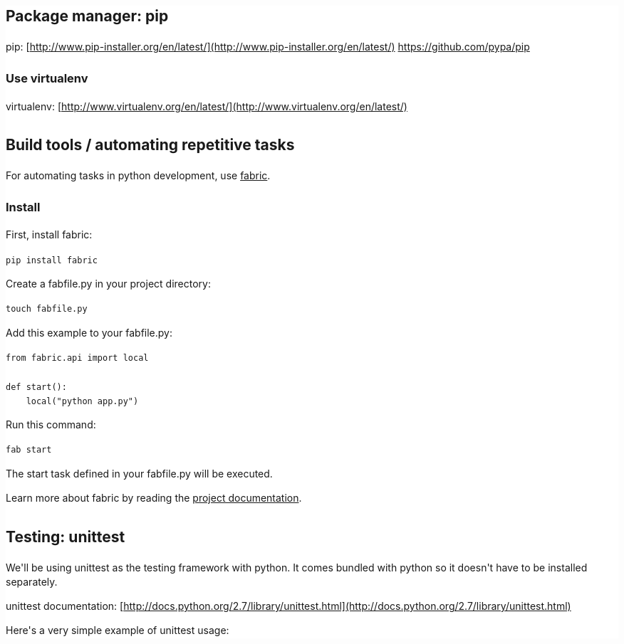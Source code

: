 

## Package manager: pip
pip: [http://www.pip-installer.org/en/latest/](http://www.pip-installer.org/en/latest/)
https://github.com/pypa/pip



### Use virtualenv
virtualenv: [http://www.virtualenv.org/en/latest/](http://www.virtualenv.org/en/latest/)


## Build tools / automating repetitive tasks

For automating tasks in python development, use [fabric](http://fabfile.org).

### Install

First, install fabric:

```
pip install fabric
```

Create a fabfile.py in your project directory:

```
touch fabfile.py
```

Add this example to your fabfile.py:

```
from fabric.api import local

def start():
    local("python app.py")
```

Run this command:

```
fab start
```

The start task defined in your fabfile.py will be executed.


Learn more about fabric by reading the [project documentation](http://docs.fabfile.org/en/1.7/).


## Testing: unittest
We'll be using unittest as the testing framework with python. It comes bundled with python so it doesn't have to be installed separately.

unittest documentation: [http://docs.python.org/2.7/library/unittest.html](http://docs.python.org/2.7/library/unittest.html)

Here's a very simple example of unittest usage:
